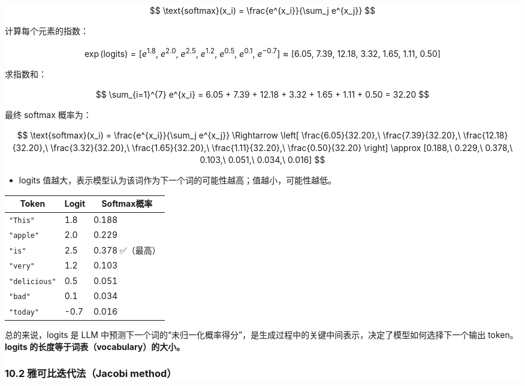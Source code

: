 $$
\text{softmax}(x_i) = \frac{e^{x_i}}{\sum_j e^{x_j}}
$$

计算每个元素的指数：

$$
\exp(\text{logits}) = [e^{1.8},\ e^{2.0},\ e^{2.5},\ e^{1.2},\ e^{0.5},\ e^{0.1},\ e^{-0.7}]
\approx [6.05,\ 7.39,\ 12.18,\ 3.32,\ 1.65,\ 1.11,\ 0.50]
$$

求指数和：

$$
\sum_{i=1}^{7} e^{x_i} = 6.05 + 7.39 + 12.18 + 3.32 + 1.65 + 1.11 + 0.50 = 32.20
$$

最终 softmax 概率为：

$$
\text{softmax}(x_i) = \frac{e^{x_i}}{\sum_j e^{x_j}} \Rightarrow
\left[
\frac{6.05}{32.20},\ 
\frac{7.39}{32.20},\ 
\frac{12.18}{32.20},\ 
\frac{3.32}{32.20},\ 
\frac{1.65}{32.20},\ 
\frac{1.11}{32.20},\ 
\frac{0.50}{32.20}
\right]
\approx [0.188,\ 0.229,\ 0.378,\ 0.103,\ 0.051,\ 0.034,\ 0.016]
$$

- logits 值越大，表示模型认为该词作为下一个词的可能性越高；值越小，可能性越低。

| Token         | Logit | Softmax概率   |
| ------------- | ----- | ----------- |
| `"This"`      | 1.8   | 0.188       |
| `"apple"`     | 2.0   | 0.229       |
| `"is"`        | 2.5   | 0.378 ✅（最高） |
| `"very"`      | 1.2   | 0.103       |
| `"delicious"` | 0.5   | 0.051       |
| `"bad"`       | 0.1   | 0.034       |
| `"today"`     | -0.7  | 0.016       |

总的来说，logits 是 LLM 中预测下一个词的“未归一化概率得分”，是生成过程中的关键中间表示，决定了模型如何选择下一个输出 token。**logits 的长度等于词表（vocabulary）的大小。**

### 10.2 雅可比迭代法（Jacobi method）
